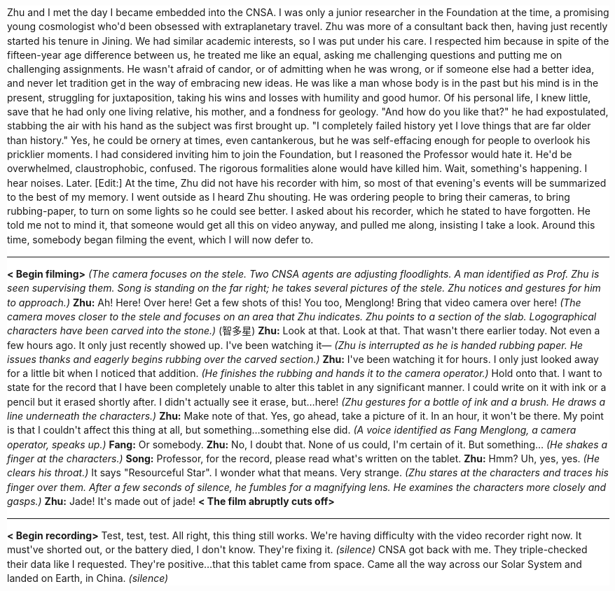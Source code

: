 Zhu and I met the day I became embedded into the CNSA. I was only a junior researcher in the Foundation at the time, a promising young cosmologist who'd been obsessed with extraplanetary travel. Zhu was more of a consultant back then, having just recently started his tenure in Jining. We had similar academic interests, so I was put under his care. I respected him because in spite of the fifteen-year age difference between us, he treated me like an equal, asking me challenging questions and putting me on challenging assignments. He wasn't afraid of candor, or of admitting when he was wrong, or if someone else had a better idea, and never let tradition get in the way of embracing new ideas. He was like a man whose body is in the past but his mind is in the present, struggling for juxtaposition, taking his wins and losses with humility and good humor. Of his personal life, I knew little, save that he had only one living relative, his mother, and a fondness for geology.
"And how do you like that?" he had expostulated, stabbing the air with his hand as the subject was first brought up. "I completely failed history yet I love things that are far older than history."
Yes, he could be ornery at times, even cantankerous, but he was self-effacing enough for people to overlook his pricklier moments. I had considered inviting him to join the Foundation, but I reasoned the Professor would hate it. He'd be overwhelmed, claustrophobic, confused. The rigorous formalities alone would have killed him.
Wait, something's happening. I hear noises. Later.
[Edit:] At the time, Zhu did not have his recorder with him, so most of that evening's events will be summarized to the best of my memory.
I went outside as I heard Zhu shouting. He was ordering people to bring their cameras, to bring rubbing-paper, to turn on some lights so he could see better. I asked about his recorder, which he stated to have forgotten. He told me not to mind it, that someone would get all this on video anyway, and pulled me along, insisting I take a look. Around this time, somebody began filming the event, which I will now defer to.
* * *
**< Begin filming>**
_(The camera focuses on the stele. Two CNSA agents are adjusting floodlights. A man identified as Prof. Zhu is seen supervising them. Song is standing on the far right; he takes several pictures of the stele. Zhu notices and gestures for him to approach.)_
**Zhu:** Ah! Here! Over here! Get a few shots of this! You too, Menglong! Bring that video camera over here!
_(The camera moves closer to the stele and focuses on an area that Zhu indicates. Zhu points to a section of the slab. Logographical characters have been carved into the stone.)_ (智多星)
**Zhu:** Look at that. Look at that. That wasn't there earlier today. Not even a few hours ago. It only just recently showed up. I've been watching it—
_(Zhu is interrupted as he is handed rubbing paper. He issues thanks and eagerly begins rubbing over the carved section.)_
**Zhu:** I've been watching it for hours. I only just looked away for a little bit when I noticed that addition. _(He finishes the rubbing and hands it to the camera operator.)_ Hold onto that. I want to state for the record that I have been completely unable to alter this tablet in any significant manner. I could write on it with ink or a pencil but it erased shortly after. I didn't actually see it erase, but…here!
_(Zhu gestures for a bottle of ink and a brush. He draws a line underneath the characters.)_
**Zhu:** Make note of that. Yes, go ahead, take a picture of it. In an hour, it won't be there. My point is that I couldn't affect this thing at all, but something…something else did.
_(A voice identified as Fang Menglong, a camera operator, speaks up.)_
**Fang:** Or somebody.
**Zhu:** No, I doubt that. None of us could, I'm certain of it. But something…
_(He shakes a finger at the characters.)_
**Song:** Professor, for the record, please read what's written on the tablet.
**Zhu:** Hmm? Uh, yes, yes. _(He clears his throat.)_ It says "Resourceful Star". I wonder what that means. Very strange.
_(Zhu stares at the characters and traces his finger over them. After a few seconds of silence, he fumbles for a magnifying lens. He examines the characters more closely and gasps.)_
**Zhu:** Jade! It's made out of jade!
**< The film abruptly cuts off>**
* * *
**< Begin recording>**
Test, test, test. All right, this thing still works. We're having difficulty with the video recorder right now. It must've shorted out, or the battery died, I don't know. They're fixing it.
_(silence)_
CNSA got back with me. They triple-checked their data like I requested. They're positive…that this tablet came from space. Came all the way across our Solar System and landed on Earth, in China.
_(silence)_